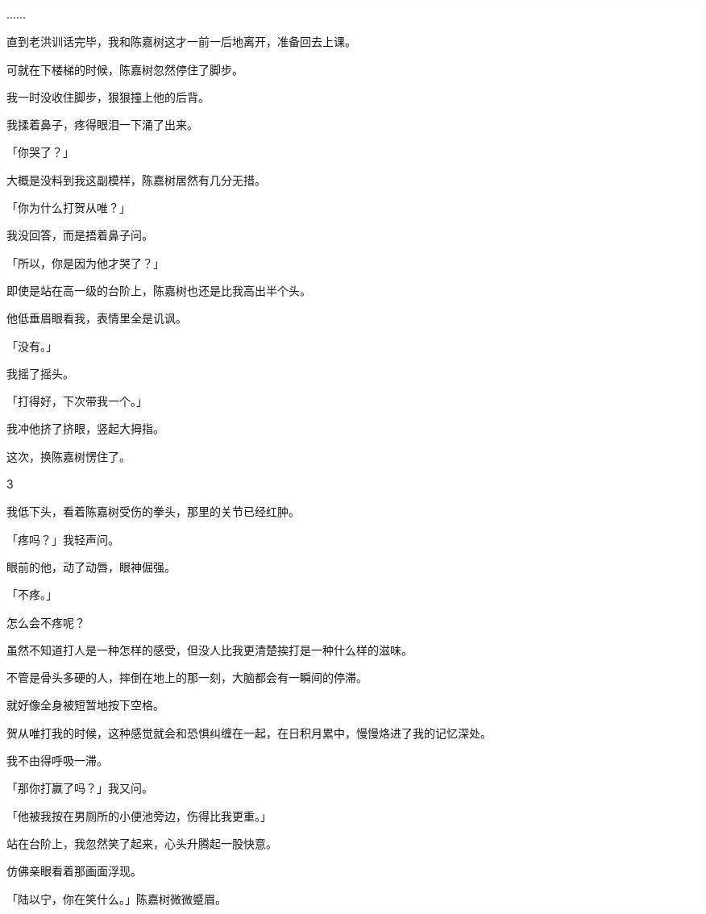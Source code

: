 ……

直到老洪训话完毕，我和陈嘉树这才一前一后地离开，准备回去上课。

可就在下楼梯的时候，陈嘉树忽然停住了脚步。

我一时没收住脚步，狠狠撞上他的后背。

我揉着鼻子，疼得眼泪一下涌了出来。

「你哭了？」

大概是没料到我这副模样，陈嘉树居然有几分无措。

「你为什么打贺从唯？」

我没回答，而是捂着鼻子问。

「所以，你是因为他才哭了？」

即使是站在高一级的台阶上，陈嘉树也还是比我高出半个头。

他低垂眉眼看我，表情里全是讥讽。

「没有。」

我摇了摇头。

「打得好，下次带我一个。」

我冲他挤了挤眼，竖起大拇指。

这次，换陈嘉树愣住了。

3

我低下头，看着陈嘉树受伤的拳头，那里的关节已经红肿。

「疼吗？」我轻声问。

眼前的他，动了动唇，眼神倔强。

「不疼。」

怎么会不疼呢？

虽然不知道打人是一种怎样的感受，但没人比我更清楚挨打是一种什么样的滋味。

不管是骨头多硬的人，摔倒在地上的那一刻，大脑都会有一瞬间的停滞。

就好像全身被短暂地按下空格。

贺从唯打我的时候，这种感觉就会和恐惧纠缠在一起，在日积月累中，慢慢烙进了我的记忆深处。

我不由得呼吸一滞。

「那你打赢了吗？」我又问。

「他被我按在男厕所的小便池旁边，伤得比我更重。」

站在台阶上，我忽然笑了起来，心头升腾起一股快意。

仿佛亲眼看着那画面浮现。

「陆以宁，你在笑什么。」陈嘉树微微蹙眉。

